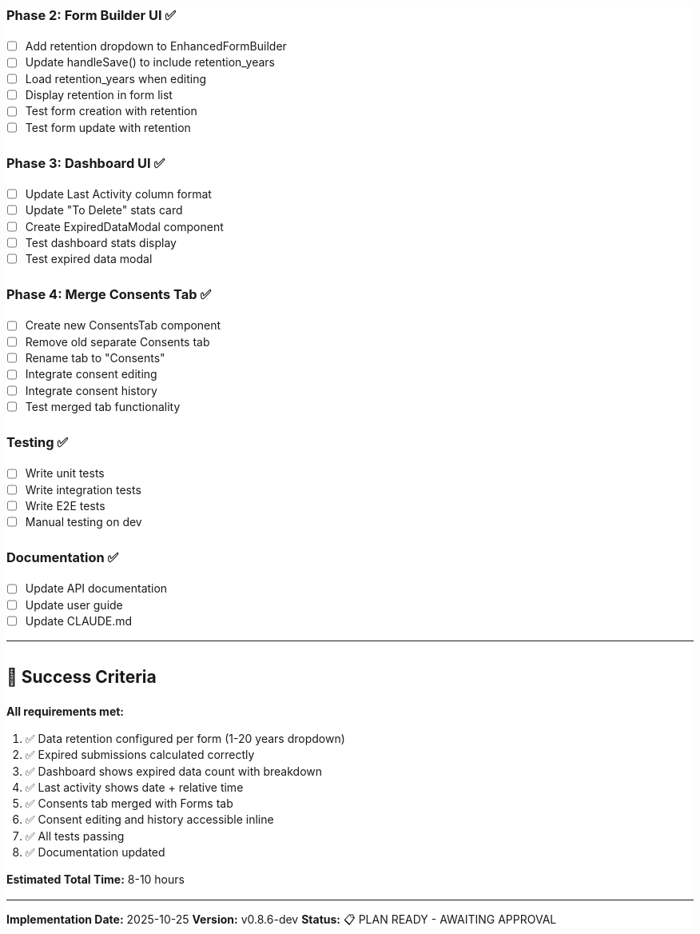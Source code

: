 ### Phase 2: Form Builder UI ✅
- [ ] Add retention dropdown to EnhancedFormBuilder
- [ ] Update handleSave() to include retention_years
- [ ] Load retention_years when editing
- [ ] Display retention in form list
- [ ] Test form creation with retention
- [ ] Test form update with retention

### Phase 3: Dashboard UI ✅
- [ ] Update Last Activity column format
- [ ] Update "To Delete" stats card
- [ ] Create ExpiredDataModal component
- [ ] Test dashboard stats display
- [ ] Test expired data modal

### Phase 4: Merge Consents Tab ✅
- [ ] Create new ConsentsTab component
- [ ] Remove old separate Consents tab
- [ ] Rename tab to "Consents"
- [ ] Integrate consent editing
- [ ] Integrate consent history
- [ ] Test merged tab functionality

### Testing ✅
- [ ] Write unit tests
- [ ] Write integration tests
- [ ] Write E2E tests
- [ ] Manual testing on dev

### Documentation ✅
- [ ] Update API documentation
- [ ] Update user guide
- [ ] Update CLAUDE.md

---

## 🎯 Success Criteria

**All requirements met:**
1. ✅ Data retention configured per form (1-20 years dropdown)
2. ✅ Expired submissions calculated correctly
3. ✅ Dashboard shows expired data count with breakdown
4. ✅ Last activity shows date + relative time
5. ✅ Consents tab merged with Forms tab
6. ✅ Consent editing and history accessible inline
7. ✅ All tests passing
8. ✅ Documentation updated

**Estimated Total Time:** 8-10 hours

---

**Implementation Date:** 2025-10-25
**Version:** v0.8.6-dev
**Status:** 📋 PLAN READY - AWAITING APPROVAL

